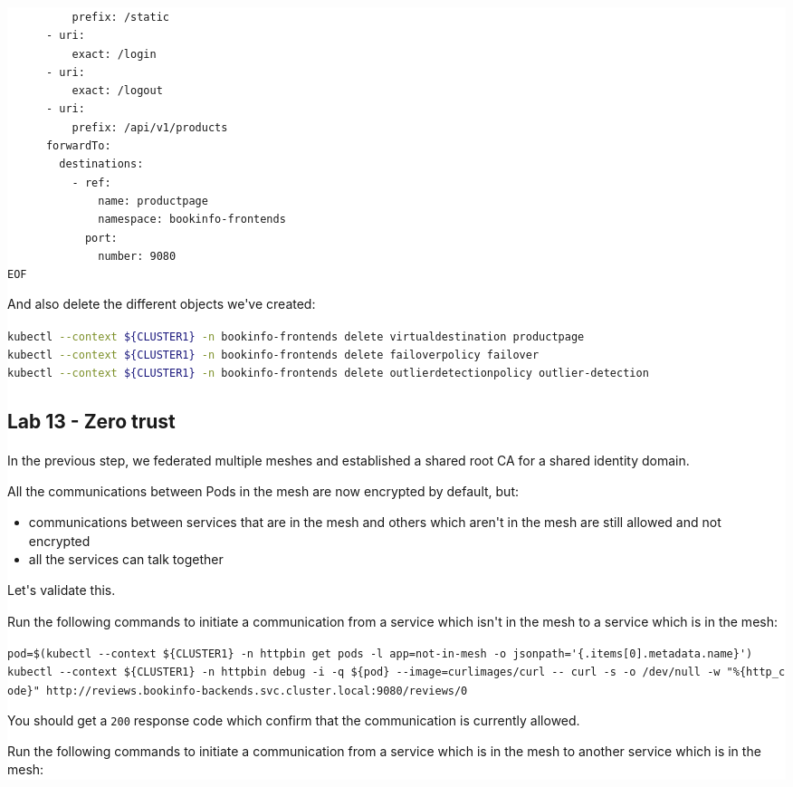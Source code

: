 ```bash
          prefix: /static
      - uri:
          exact: /login
      - uri:
          exact: /logout
      - uri:
          prefix: /api/v1/products
      forwardTo:
        destinations:
          - ref:
              name: productpage
              namespace: bookinfo-frontends
            port:
              number: 9080
EOF
```

And also delete the different objects we've created:

```bash
kubectl --context ${CLUSTER1} -n bookinfo-frontends delete virtualdestination productpage
kubectl --context ${CLUSTER1} -n bookinfo-frontends delete failoverpolicy failover
kubectl --context ${CLUSTER1} -n bookinfo-frontends delete outlierdetectionpolicy outlier-detection
```



## Lab 13 - Zero trust <a name="lab-13---zero-trust-"></a>

In the previous step, we federated multiple meshes and established a shared root CA for a shared identity domain.

All the communications between Pods in the mesh are now encrypted by default, but:

- communications between services that are in the mesh and others which aren't in the mesh are still allowed and not encrypted
- all the services can talk together

Let's validate this.


Run the following commands to initiate a communication from a service which isn't in the mesh to a service which is in the mesh:

```
pod=$(kubectl --context ${CLUSTER1} -n httpbin get pods -l app=not-in-mesh -o jsonpath='{.items[0].metadata.name}')
kubectl --context ${CLUSTER1} -n httpbin debug -i -q ${pod} --image=curlimages/curl -- curl -s -o /dev/null -w "%{http_code}" http://reviews.bookinfo-backends.svc.cluster.local:9080/reviews/0
```

You should get a `200` response code which confirm that the communication is currently allowed.



Run the following commands to initiate a communication from a service which is in the mesh to another service which is in the mesh:
